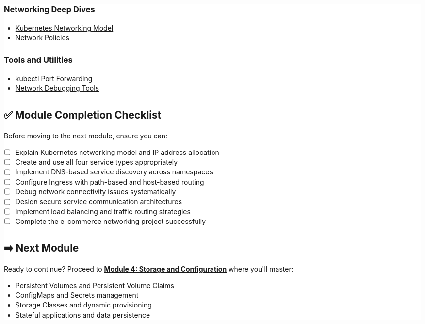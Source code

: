 ### Networking Deep Dives

- [Kubernetes Networking Model](https://kubernetes.io/docs/concepts/cluster-administration/networking/)
- [Network Policies](https://kubernetes.io/docs/concepts/services-networking/network-policies/)

### Tools and Utilities

- [kubectl Port Forwarding](https://kubernetes.io/docs/tasks/access-application-cluster/port-forward-access-application-cluster/)
- [Network Debugging Tools](https://github.com/nicolaka/netshoot)

## ✅ Module Completion Checklist

Before moving to the next module, ensure you can:

- [ ] Explain Kubernetes networking model and IP address allocation
- [ ] Create and use all four service types appropriately
- [ ] Implement DNS-based service discovery across namespaces
- [ ] Configure Ingress with path-based and host-based routing
- [ ] Debug network connectivity issues systematically
- [ ] Design secure service communication architectures
- [ ] Implement load balancing and traffic routing strategies
- [ ] Complete the e-commerce networking project successfully

## ➡️ Next Module

Ready to continue? Proceed to **[Module 4: Storage and Configuration](../Module-04-Storage-Configuration/README.md)** where you'll master:

- Persistent Volumes and Persistent Volume Claims
- ConfigMaps and Secrets management
- Storage Classes and dynamic provisioning
- Stateful applications and data persistence
